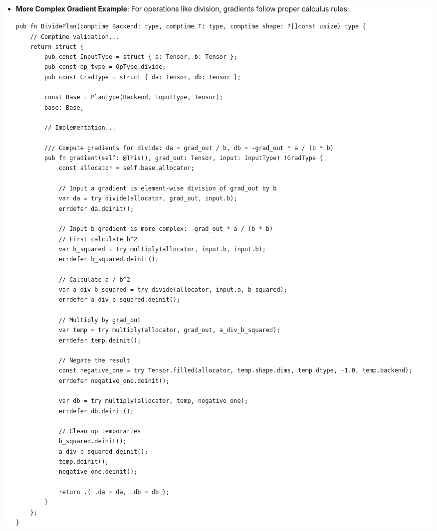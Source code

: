   ```zig
  ```

- **More Complex Gradient Example**: For operations like division, gradients follow proper calculus rules:
  ```zig
  pub fn DividePlan(comptime Backend: type, comptime T: type, comptime shape: ?[]const usize) type {
      // Comptime validation...
      return struct {
          pub const InputType = struct { a: Tensor, b: Tensor };
          pub const op_type = OpType.divide;
          pub const GradType = struct { da: Tensor, db: Tensor };
          
          const Base = PlanType(Backend, InputType, Tensor);
          base: Base,
          
          // Implementation...
          
          /// Compute gradients for divide: da = grad_out / b, db = -grad_out * a / (b * b)
          pub fn gradient(self: @This(), grad_out: Tensor, input: InputType) !GradType {
              const allocator = self.base.allocator;
              
              // Input a gradient is element-wise division of grad_out by b
              var da = try divide(allocator, grad_out, input.b);
              errdefer da.deinit();
              
              // Input b gradient is more complex: -grad_out * a / (b * b)
              // First calculate b^2
              var b_squared = try multiply(allocator, input.b, input.b);
              errdefer b_squared.deinit();
              
              // Calculate a / b^2
              var a_div_b_squared = try divide(allocator, input.a, b_squared);
              errdefer a_div_b_squared.deinit();
              
              // Multiply by grad_out
              var temp = try multiply(allocator, grad_out, a_div_b_squared);
              errdefer temp.deinit();
              
              // Negate the result
              const negative_one = try Tensor.filled(allocator, temp.shape.dims, temp.dtype, -1.0, temp.backend);
              errdefer negative_one.deinit();
              
              var db = try multiply(allocator, temp, negative_one);
              errdefer db.deinit();
              
              // Clean up temporaries
              b_squared.deinit();
              a_div_b_squared.deinit();
              temp.deinit();
              negative_one.deinit();
              
              return .{ .da = da, .db = db };
          }
      };
  }
  ```
